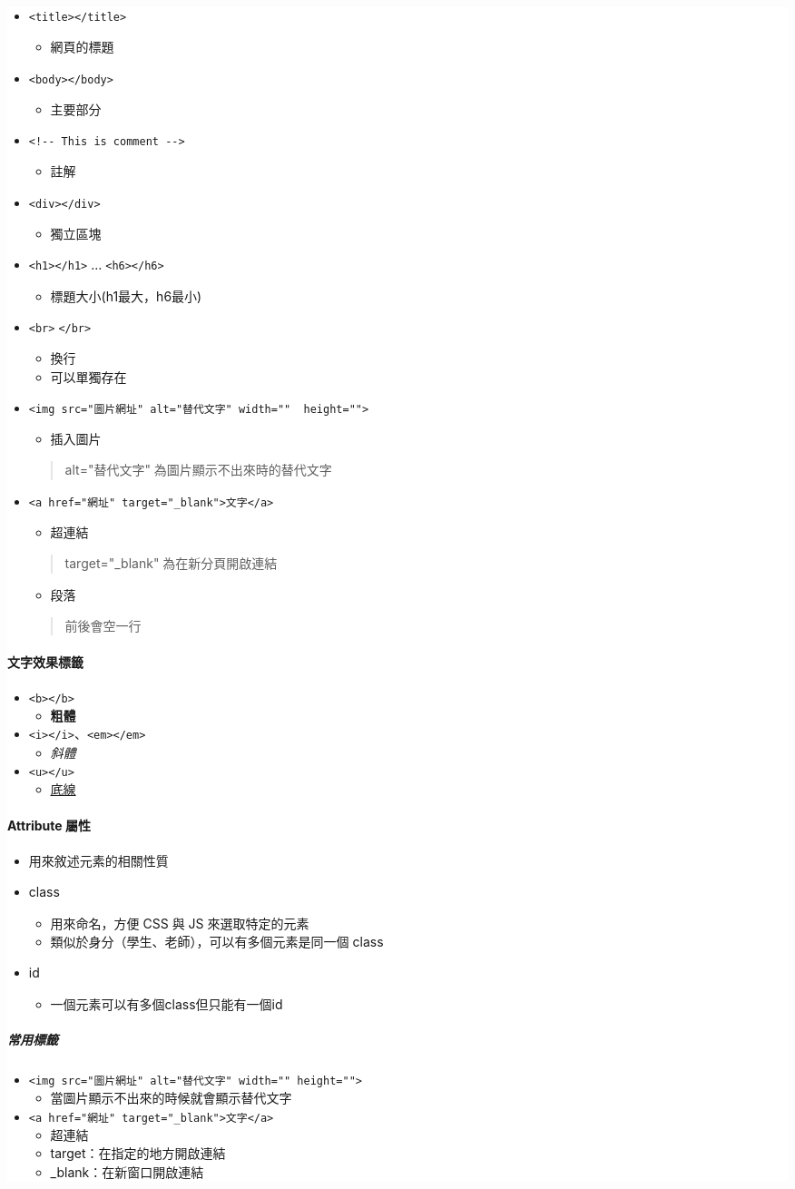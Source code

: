 - `<title></title>`
    - 網頁的標題
- `<body></body>`
    - 主要部分
- `<!-- This is comment -->`
    - 註解
- `<div></div>`
    - 獨立區塊
    
- `<h1></h1>` ... `<h6></h6>`
    - 標題大小(h1最大，h6最小)
- `<br>` `</br>`
	- 換行
	- 可以單獨存在

- `<img src="圖片網址" alt="替代文字" width=""  height="">`
    - 插入圖片
    > alt="替代文字" 為圖片顯示不出來時的替代文字
- `<a href="網址" target="_blank">文字</a>`
    - 超連結
    > target="_blank" 為在新分頁開啟連結
    - 段落
    > <p>
    > 前後會空一行
    
</p>

#### 文字效果標籤
- `<b></b>`
    - <b>粗體</b>
- `<i></i>`、`<em></em>`
    - <i>斜體</i>
- `<u></u>`
    - <u>底線</u>

#### Attribute 屬性
- 用來敘述元素的相關性質

- class
	- 用來命名，方便 CSS 與 JS 來選取特定的元素
	- 類似於身分（學生、老師），可以有多個元素是同一個 class
- id
	- 一個元素可以有多個class但只能有一個id

##### 常用標籤
- `<img src="圖片網址" alt="替代文字" width="" height="">`
	- 當圖片顯示不出來的時候就會顯示替代文字
- `<a href="網址" target="_blank">文字</a>`
	- 超連結
	- target：在指定的地方開啟連結
    - _blank：在新窗口開啟連結
